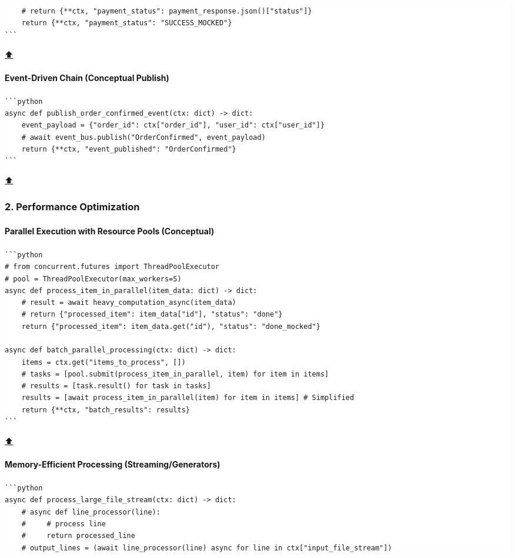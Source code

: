         # return {**ctx, "payment_status": payment_response.json()["status"]}
        return {**ctx, "payment_status": "SUCCESS_MOCKED"}
    ```
[⬆️](#quick-navigation)

#### Event-Driven Chain (Conceptual Publish)
    ```python
    async def publish_order_confirmed_event(ctx: dict) -> dict:
        event_payload = {"order_id": ctx["order_id"], "user_id": ctx["user_id"]}
        # await event_bus.publish("OrderConfirmed", event_payload)
        return {**ctx, "event_published": "OrderConfirmed"}
    ```
[⬆️](#quick-navigation)

### 2. Performance Optimization

#### Parallel Execution with Resource Pools (Conceptual)
    ```python
    # from concurrent.futures import ThreadPoolExecutor
    # pool = ThreadPoolExecutor(max_workers=5)
    async def process_item_in_parallel(item_data: dict) -> dict:
        # result = await heavy_computation_async(item_data)
        # return {"processed_item": item_data["id"], "status": "done"}
        return {"processed_item": item_data.get("id"), "status": "done_mocked"}

    async def batch_parallel_processing(ctx: dict) -> dict:
        items = ctx.get("items_to_process", [])
        # tasks = [pool.submit(process_item_in_parallel, item) for item in items]
        # results = [task.result() for task in tasks]
        results = [await process_item_in_parallel(item) for item in items] # Simplified
        return {**ctx, "batch_results": results}
    ```
[⬆️](#quick-navigation)

#### Memory-Efficient Processing (Streaming/Generators)
    ```python
    async def process_large_file_stream(ctx: dict) -> dict:
        # async def line_processor(line):
        #     # process line
        #     return processed_line
        # output_lines = (await line_processor(line) async for line in ctx["input_file_stream"])